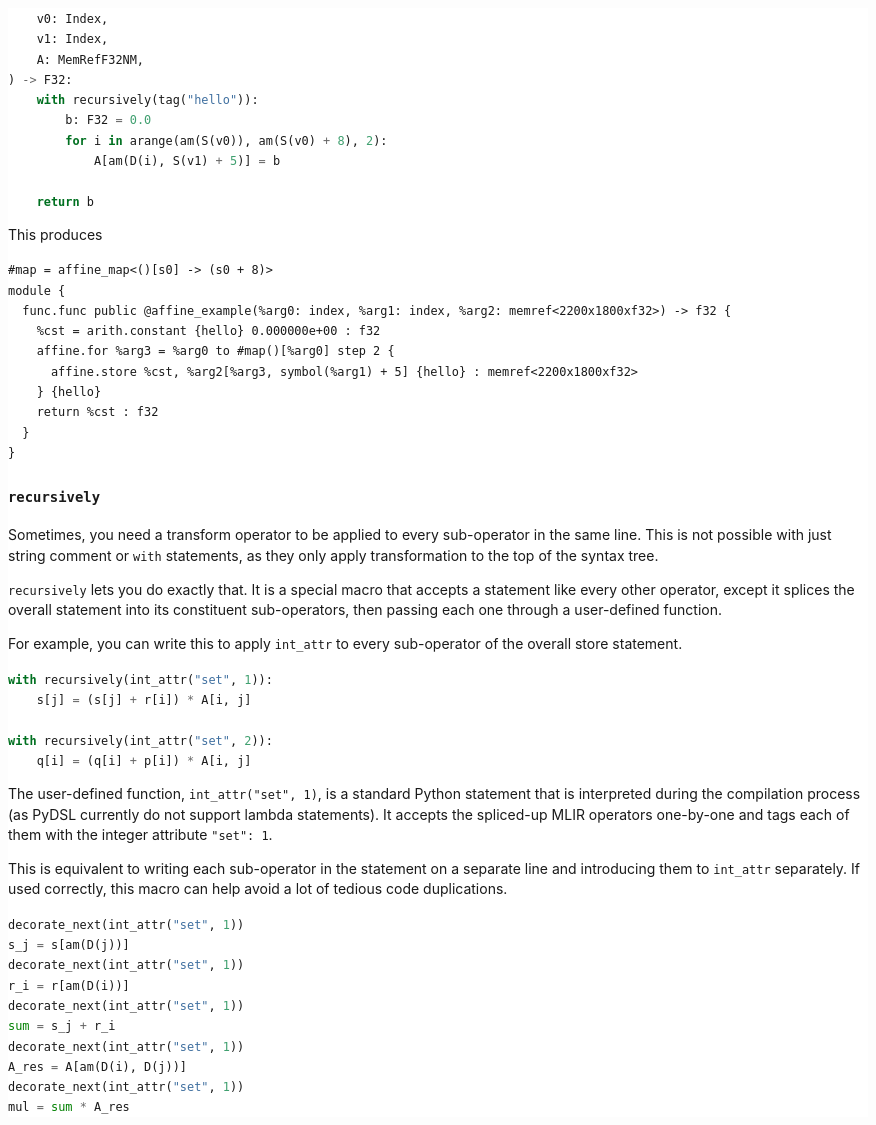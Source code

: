 ```py
    v0: Index,
    v1: Index,
    A: MemRefF32NM,
) -> F32:
    with recursively(tag("hello")):
        b: F32 = 0.0
        for i in arange(am(S(v0)), am(S(v0) + 8), 2):
            A[am(D(i), S(v1) + 5)] = b

    return b

```

This produces
```mlir
#map = affine_map<()[s0] -> (s0 + 8)>
module {
  func.func public @affine_example(%arg0: index, %arg1: index, %arg2: memref<2200x1800xf32>) -> f32 {
    %cst = arith.constant {hello} 0.000000e+00 : f32
    affine.for %arg3 = %arg0 to #map()[%arg0] step 2 {
      affine.store %cst, %arg2[%arg3, symbol(%arg1) + 5] {hello} : memref<2200x1800xf32>
    } {hello}
    return %cst : f32
  }
}
```

### `recursively`

Sometimes, you need a transform operator to be applied to every sub-operator in the same line. This is not possible with just string comment or `with` statements, as they only apply transformation to the top of the syntax tree.

`recursively` lets you do exactly that. It is a special macro that accepts a statement like every other operator, except it splices the overall statement into its constituent sub-operators, then passing each one through a user-defined function.

For example, you can write this to apply `int_attr` to every sub-operator of the overall store statement.
```py
with recursively(int_attr("set", 1)):
    s[j] = (s[j] + r[i]) * A[i, j]

with recursively(int_attr("set", 2)):
    q[i] = (q[i] + p[i]) * A[i, j]
```

The user-defined function, `int_attr("set", 1)`, is a standard Python statement that is interpreted during the compilation process (as PyDSL currently do not support lambda statements). It accepts the spliced-up MLIR operators one-by-one and tags each of them with the integer attribute `"set": 1`.

This is equivalent to writing each sub-operator in the statement on a separate line and introducing them to `int_attr` separately. If used correctly, this macro can help avoid a lot of tedious code duplications.
```py
decorate_next(int_attr("set", 1))
s_j = s[am(D(j))]
decorate_next(int_attr("set", 1))
r_i = r[am(D(i))]
decorate_next(int_attr("set", 1))
sum = s_j + r_i
decorate_next(int_attr("set", 1))
A_res = A[am(D(i), D(j))]
decorate_next(int_attr("set", 1))
mul = sum * A_res
```